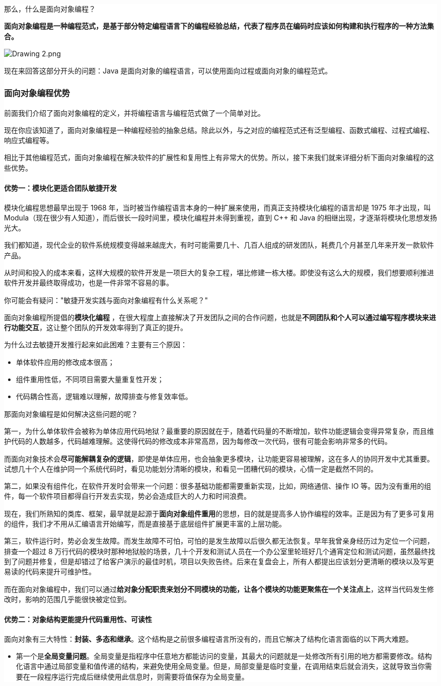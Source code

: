那么，什么是面向对象编程？

**面向对象编程是一种编程范式，是基于部分特定编程语言下的编程经验总结，代表了程序员在编码时应该如何构建和执行程序的一种方法集合。**


<Image alt="Drawing 2.png" src="https://s0.lgstatic.com/i/image6/M01/27/71/Cgp9HWBcV0yABBoYAAYDz4WDNrk515.png"/> 


现在来回答这部分开头的问题：Java 是面向对象的编程语言，可以使用面向过程或面向对象的编程范式。

### 面向对象编程优势

前面我们介绍了面向对象编程的定义，并将编程语言与编程范式做了一个简单对比。

现在你应该知道了，面向对象编程是一种编程经验的抽象总结。除此以外，与之对应的编程范式还有泛型编程、函数式编程、过程式编程、响应式编程等。

相比于其他编程范式，面向对象编程在解决软件的扩展性和复用性上有非常大的优势。所以，接下来我们就来详细分析下面向对象编程的这些优势。

#### 优势一：模块化更适合团队敏捷开发

模块化编程思想最早出现于 1968 年，当时被当作编程语言本身的一种扩展来使用，而真正支持模块化编程的语言却是 1975 年才出现，叫 Modula（现在很少有人知道），而后很长一段时间里，模块化编程并未得到重视，直到 C++ 和 Java 的相继出现，才逐渐将模块化思想发扬光大。

我们都知道，现代企业的软件系统规模变得越来越庞大，有时可能需要几十、几百人组成的研发团队，耗费几个月甚至几年来开发一款软件产品。

从时间和投入的成本来看，这样大规模的软件开发是一项巨大的复杂工程，堪比修建一栋大楼。即使没有这么大的规模，我们想要顺利推进软件开发并最终取得成功，也是一件非常不容易的事。

你可能会有疑问："敏捷开发实践与面向对象编程有什么关系呢？"

面向对象编程所提倡的**模块化编程** ，在很大程度上直接解决了开发团队之间的合作问题，也就是**不同团队和个人可以通过编写程序模块来进行功能交互**，这让整个团队的开发效率得到了真正的提升。

为什么过去敏捷开发推行起来如此困难？主要有三个原因：

* 单体软件应用的修改成本很高；

* 组件重用性低，不同项目需要大量重复性开发；

* 代码耦合性高，逻辑难以理解，故障排查与修复效率低。

那面向对象编程是如何解决这些问题的呢？

第一，为什么单体软件会被称为单体应用代码地狱？最重要的原因就在于，随着代码量的不断增加，软件功能逻辑会变得异常复杂，而且维护代码的人数越多，代码越难理解。这使得代码的修改成本非常高昂，因为每修改一次代码，很有可能会影响非常多的代码。

而面向对象技术会**尽可能解耦复杂的逻辑**，即使是单体应用，也会抽象更多模块，让功能更容易被理解，这在多人的协同开发中尤其重要。试想几十个人在维护同一个系统代码时，看见功能划分清晰的模块，和看见一团糟代码的模块，心情一定是截然不同的。

第二，如果没有组件化，在软件开发时会带来一个问题：很多基础功能都需要重新实现，比如，网络通信、操作 IO 等。因为没有重用的组件，每一个软件项目都得自行开发去实现，势必会造成巨大的人力和时间浪费。

现在，我们所熟知的类库、框架，最早就是起源于**面向对象组件重用**的思想，目的就是提高多人协作编程的效率。正是因为有了更多可复用的组件，我们才不用从汇编语言开始编写，而是直接基于底层组件扩展更丰富的上层功能。

第三，软件运行时，势必会发生故障。而发生故障不可怕，可怕的是发生故障以后很久都无法恢复。早年我曾亲身经历过为定位一个问题，排查一个超过 8 万行代码的模块时那种地狱般的场景，几十个开发和测试人员在一个办公室里轮班好几个通宵定位和测试问题，虽然最终找到了问题并修复，但是却错过了给客户演示的最佳时机，项目以失败告终。后来在复盘会上，所有人都提出应该划分更清晰的模块以及写更易读的代码来提升可维护性。

而在面向对象编程中，我们可以通过**给对象分配职责来划分不同模块的功能，让各个模块的功能更聚焦在一个关注点上**，这样当代码发生修改时，影响的范围几乎能很快被定位到。

#### 优势二：对象结构更能提升代码重用性、可读性

面向对象有三大特性：**封装、多态和继承**。这个结构是之前很多编程语言所没有的，而且它解决了结构化语言面临的以下两大难题。

* 第一个是**全局变量问题**。全局变量是指程序中任意地方都能访问的变量，其最大的问题就是一处修改所有引用的地方都需要修改。结构化语言中通过局部变量和值传递的结构，来避免使用全局变量。但是，局部变量是临时变量，在调用结束后就会消失，这就导致当你需要在一段程序运行完成后继续使用此信息时，则需要将值保存为全局变量。
